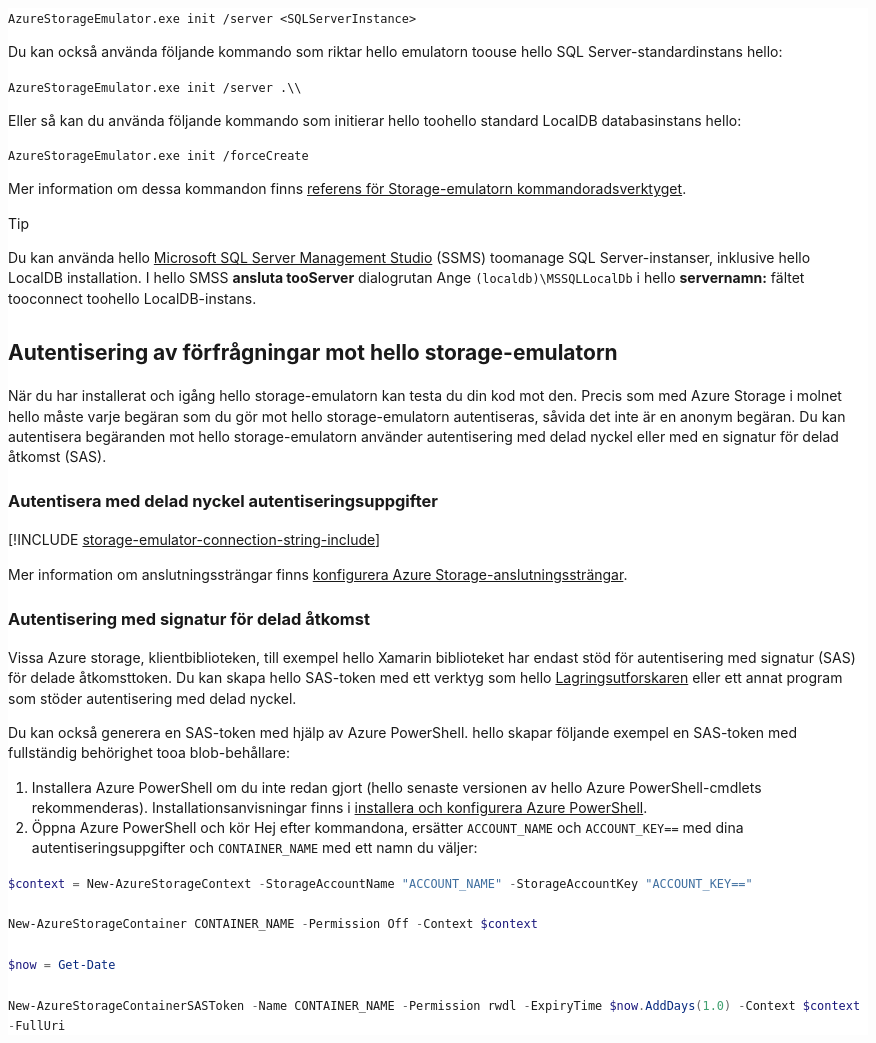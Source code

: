   `AzureStorageEmulator.exe init /server <SQLServerInstance>`

  Du kan också använda följande kommando som riktar hello emulatorn toouse hello SQL Server-standardinstans hello:

  `AzureStorageEmulator.exe init /server .\\`

  Eller så kan du använda följande kommando som initierar hello toohello standard LocalDB databasinstans hello:

  `AzureStorageEmulator.exe init /forceCreate`

Mer information om dessa kommandon finns [referens för Storage-emulatorn kommandoradsverktyget](#storage-emulator-command-line-tool-reference).

> [!TIP]
> Du kan använda hello [Microsoft SQL Server Management Studio](/sql/ssms/download-sql-server-management-studio-ssms) (SSMS) toomanage SQL Server-instanser, inklusive hello LocalDB installation. I hello SMSS **ansluta tooServer** dialogrutan Ange `(localdb)\MSSQLLocalDb` i hello **servernamn:** fältet tooconnect toohello LocalDB-instans.

## <a name="authenticating-requests-against-hello-storage-emulator"></a>Autentisering av förfrågningar mot hello storage-emulatorn
När du har installerat och igång hello storage-emulatorn kan testa du din kod mot den. Precis som med Azure Storage i molnet hello måste varje begäran som du gör mot hello storage-emulatorn autentiseras, såvida det inte är en anonym begäran. Du kan autentisera begäranden mot hello storage-emulatorn använder autentisering med delad nyckel eller med en signatur för delad åtkomst (SAS).

### <a name="authenticate-with-shared-key-credentials"></a>Autentisera med delad nyckel autentiseringsuppgifter
[!INCLUDE [storage-emulator-connection-string-include](../../../includes/storage-emulator-connection-string-include.md)]

Mer information om anslutningssträngar finns [konfigurera Azure Storage-anslutningssträngar](../storage-configure-connection-string.md).

### <a name="authenticate-with-a-shared-access-signature"></a>Autentisering med signatur för delad åtkomst
Vissa Azure storage, klientbiblioteken, till exempel hello Xamarin biblioteket har endast stöd för autentisering med signatur (SAS) för delade åtkomsttoken. Du kan skapa hello SAS-token med ett verktyg som hello [Lagringsutforskaren](http://storageexplorer.com/) eller ett annat program som stöder autentisering med delad nyckel.

Du kan också generera en SAS-token med hjälp av Azure PowerShell. hello skapar följande exempel en SAS-token med fullständig behörighet tooa blob-behållare:

1. Installera Azure PowerShell om du inte redan gjort (hello senaste versionen av hello Azure PowerShell-cmdlets rekommenderas). Installationsanvisningar finns i [installera och konfigurera Azure PowerShell](/powershell/azure/install-azurerm-ps).
2. Öppna Azure PowerShell och kör Hej efter kommandona, ersätter `ACCOUNT_NAME` och `ACCOUNT_KEY==` med dina autentiseringsuppgifter och `CONTAINER_NAME` med ett namn du väljer:

```powershell
$context = New-AzureStorageContext -StorageAccountName "ACCOUNT_NAME" -StorageAccountKey "ACCOUNT_KEY=="

New-AzureStorageContainer CONTAINER_NAME -Permission Off -Context $context

$now = Get-Date

New-AzureStorageContainerSASToken -Name CONTAINER_NAME -Permission rwdl -ExpiryTime $now.AddDays(1.0) -Context $context -FullUri
```

